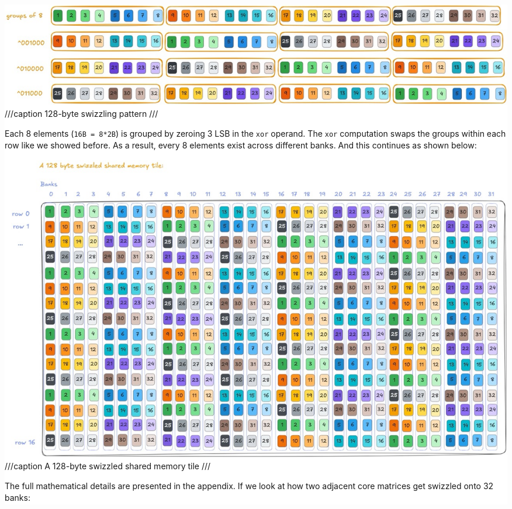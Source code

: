 ![128-byte swizzling pattern](./img/matmul-on-blackwell-part-2/image36.jpeg)
///caption
128-byte swizzling pattern
///

Each 8 elements (`16B = 8*2B`) is grouped by zeroing 3 LSB in the `xor`
operand. The `xor` computation swaps the groups within each row like we showed
before. As a result, every 8 elements exist across different banks. And this
continues as shown below:

![A 128-byte swizzled shared memory tile](./img/matmul-on-blackwell-part-2/image37.jpeg)
///caption
A 128-byte swizzled shared memory tile
///

The full mathematical details are presented in the appendix. If we look at how
two adjacent core matrices get swizzled onto 32 banks:
